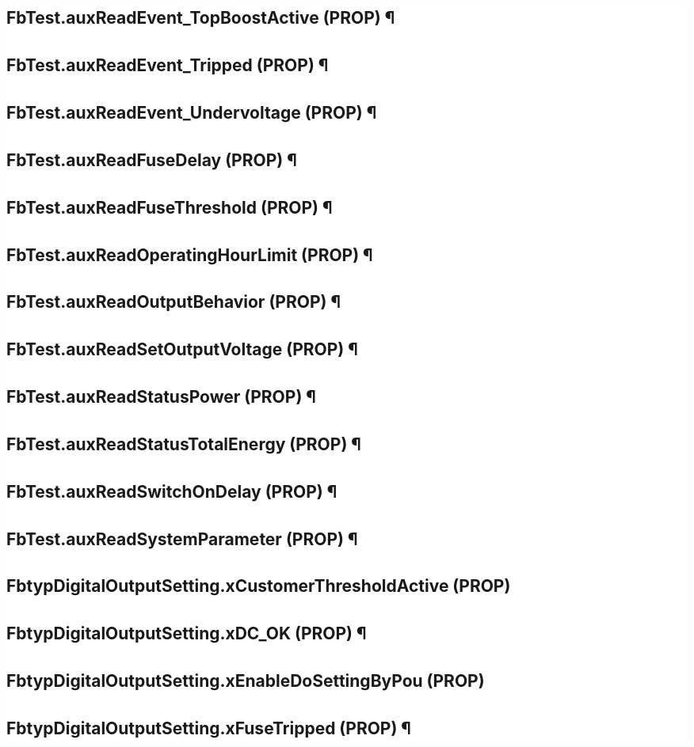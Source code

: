 ## FbTest.auxReadEvent_TopBoostActive (PROP) ¶


## FbTest.auxReadEvent_Tripped (PROP) ¶


## FbTest.auxReadEvent_Undervoltage (PROP) ¶


## FbTest.auxReadFuseDelay (PROP) ¶


## FbTest.auxReadFuseThreshold (PROP) ¶


## FbTest.auxReadOperatingHourLimit (PROP) ¶


## FbTest.auxReadOutputBehavior (PROP) ¶


## FbTest.auxReadSetOutputVoltage (PROP) ¶


## FbTest.auxReadStatusPower (PROP) ¶


## FbTest.auxReadStatusTotalEnergy (PROP) ¶


## FbTest.auxReadSwitchOnDelay (PROP) ¶


## FbTest.auxReadSystemParameter (PROP) ¶


## FbtypDigitalOutputSetting.xCustomerThresholdActive (PROP)


## FbtypDigitalOutputSetting.xDC_OK (PROP) ¶


## FbtypDigitalOutputSetting.xEnableDoSettingByPou (PROP)


## FbtypDigitalOutputSetting.xFuseTripped (PROP) ¶
